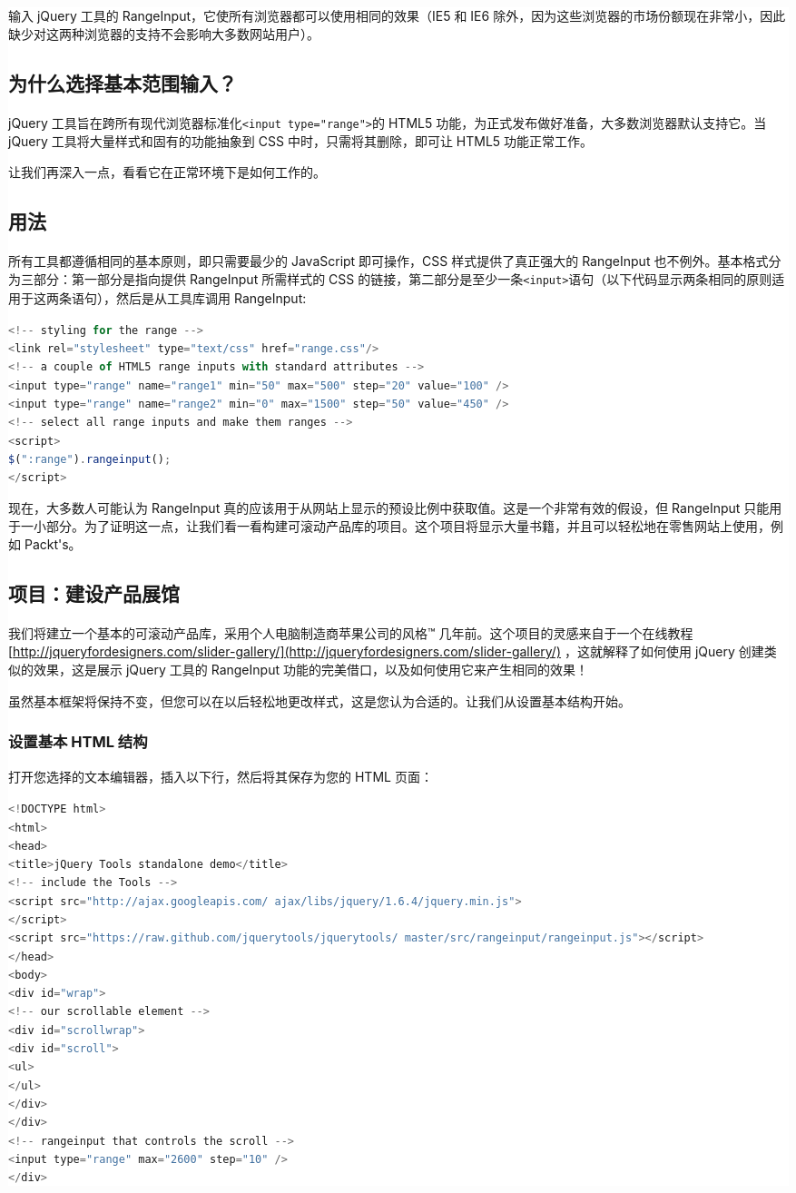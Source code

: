 输入 jQuery 工具的 RangeInput，它使所有浏览器都可以使用相同的效果（IE5 和 IE6 除外，因为这些浏览器的市场份额现在非常小，因此缺少对这两种浏览器的支持不会影响大多数网站用户）。

## 为什么选择基本范围输入？

jQuery 工具旨在跨所有现代浏览器标准化`<input type="range">`的 HTML5 功能，为正式发布做好准备，大多数浏览器默认支持它。当 jQuery 工具将大量样式和固有的功能抽象到 CSS 中时，只需将其删除，即可让 HTML5 功能正常工作。

让我们再深入一点，看看它在正常环境下是如何工作的。

## 用法

所有工具都遵循相同的基本原则，即只需要最少的 JavaScript 即可操作，CSS 样式提供了真正强大的 RangeInput 也不例外。基本格式分为三部分：第一部分是指向提供 RangeInput 所需样式的 CSS 的链接，第二部分是至少一条`<input>`语句（以下代码显示两条相同的原则适用于这两条语句），然后是从工具库调用 RangeInput:

```js
<!-- styling for the range -->
<link rel="stylesheet" type="text/css" href="range.css"/>
<!-- a couple of HTML5 range inputs with standard attributes -->
<input type="range" name="range1" min="50" max="500" step="20" value="100" />
<input type="range" name="range2" min="0" max="1500" step="50" value="450" />
<!-- select all range inputs and make them ranges -->
<script>
$(":range").rangeinput();
</script>

```

现在，大多数人可能认为 RangeInput 真的应该用于从网站上显示的预设比例中获取值。这是一个非常有效的假设，但 RangeInput 只能用于一小部分。为了证明这一点，让我们看一看构建可滚动产品库的项目。这个项目将显示大量书籍，并且可以轻松地在零售网站上使用，例如 Packt's。

## 项目：建设产品展馆

我们将建立一个基本的可滚动产品库，采用个人电脑制造商苹果公司的风格™ 几年前。这个项目的灵感来自于一个在线教程[http://jqueryfordesigners.com/slider-gallery/](http://jqueryfordesigners.com/slider-gallery/) ，这就解释了如何使用 jQuery 创建类似的效果，这是展示 jQuery 工具的 RangeInput 功能的完美借口，以及如何使用它来产生相同的效果！

虽然基本框架将保持不变，但您可以在以后轻松地更改样式，这是您认为合适的。让我们从设置基本结构开始。

### 设置基本 HTML 结构

打开您选择的文本编辑器，插入以下行，然后将其保存为您的 HTML 页面：

```js
<!DOCTYPE html>
<html>
<head>
<title>jQuery Tools standalone demo</title>
<!-- include the Tools -->
<script src="http://ajax.googleapis.com/ ajax/libs/jquery/1.6.4/jquery.min.js">
</script>
<script src="https://raw.github.com/jquerytools/jquerytools/ master/src/rangeinput/rangeinput.js"></script>
</head>
<body>
<div id="wrap">
<!-- our scrollable element -->
<div id="scrollwrap">
<div id="scroll">
<ul>
</ul>
</div>
</div>
<!-- rangeinput that controls the scroll -->
<input type="range" max="2600" step="10" />
</div>
```